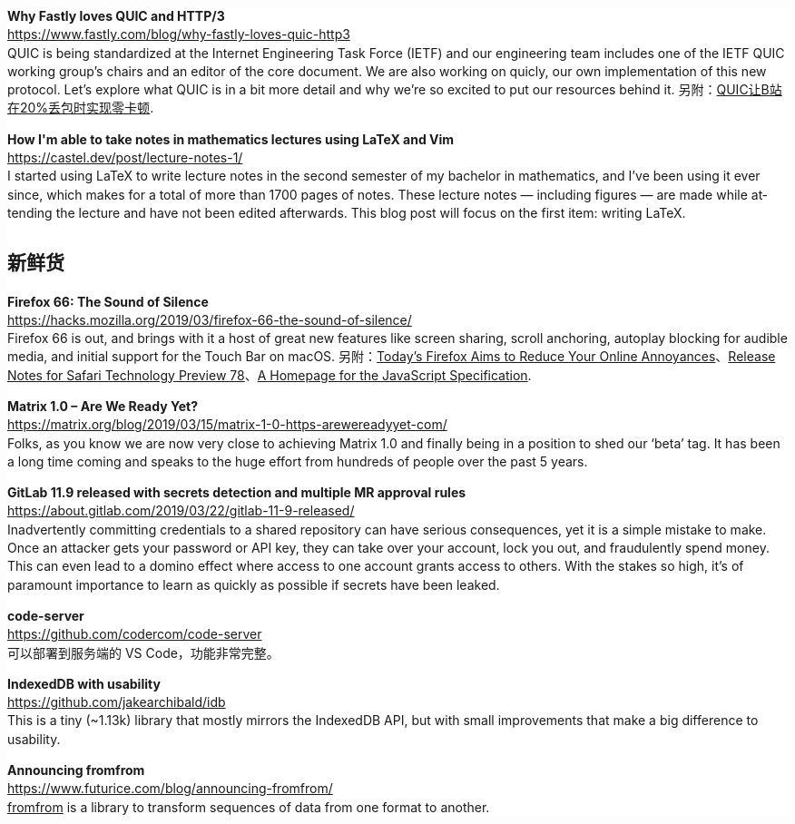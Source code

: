 **Why Fastly loves QUIC and HTTP/3**  
https://www.fastly.com/blog/why-fastly-loves-quic-http3  
QUIC is being standardized at the Internet Engineering Task Force (IETF) and our engineering team includes one of the IETF QUIC working group’s chairs and an editor of the core document. We are also working on quicly, our own implementation of this new protocol. Let’s explore what QUIC is in a bit more detail and why we’re so excited to put our resources behind it. 另附：[QUIC让B站在20%丢包时实现零卡顿](https://mp.weixin.qq.com/s?__biz=MzU1NTEzOTM5Mw==&mid=2247489765&idx=1&sn=d6bd5ef6773ffc8e02e89abdedd4a949).

**How I'm able to take notes in mathematics lectures using LaTeX and Vim**  
https://castel.dev/post/lecture-notes-1/  
I start­ed using LaTeX to write lec­ture notes in the sec­ond se­mes­ter of my bach­e­lor in math­e­mat­ics, and I’ve been using it ever since, which makes for a total of more than 1700 pages of notes. These lec­ture notes — in­clud­ing fig­ures — are made while at­tend­ing the lec­ture and have not been edit­ed af­ter­wards. This blog post will focus on the first item: writ­ing LaTeX.

## 新鲜货

**Firefox 66: The Sound of Silence**  
https://hacks.mozilla.org/2019/03/firefox-66-the-sound-of-silence/  
Firefox 66 is out, and brings with it a host of great new features like screen sharing, scroll anchoring, autoplay blocking for audible media, and initial support for the Touch Bar on macOS. 另附：[Today’s Firefox Aims to Reduce Your Online Annoyances](https://blog.mozilla.org/blog/2019/03/19/todays-firefox-aims-to-reduce-your-online-annoyances/)、[Release Notes for Safari Technology Preview 78](https://webkit.org/blog/8676/release-notes-for-safari-technology-preview-78/)、[A Homepage for the JavaScript Specification](https://tc39.github.io/).

**Matrix 1.0 – Are We Ready Yet?**  
https://matrix.org/blog/2019/03/15/matrix-1-0-https-arewereadyyet-com/  
Folks, as you know we are now very close to achieving Matrix 1.0 and finally being in a position to shed our ‘beta’ tag. It has been a long time coming and speaks to the huge effort from hundreds of people over the past 5 years.

**GitLab 11.9 released with secrets detection and multiple MR approval rules**  
https://about.gitlab.com/2019/03/22/gitlab-11-9-released/  
Inadvertently committing credentials to a shared repository can have serious consequences, yet it is a simple mistake to make. Once an attacker gets your password or API key, they can take over your account, lock you out, and fraudulently spend money. This can even lead to a domino effect where access to one account grants access to others. With the stakes so high, it’s of paramount importance to learn as quickly as possible if secrets have been leaked.

**code-server**  
https://github.com/codercom/code-server  
可以部署到服务端的 VS Code，功能非常完整。

**IndexedDB with usability**  
https://github.com/jakearchibald/idb  
This is a tiny (~1.13k) library that mostly mirrors the IndexedDB API, but with small improvements that make a big difference to usability.

**Announcing fromfrom**  
https://www.futurice.com/blog/announcing-fromfrom/  
[fromfrom](https://tomi.github.io/fromfrom/) is a library to transform sequences of data from one format to another.
